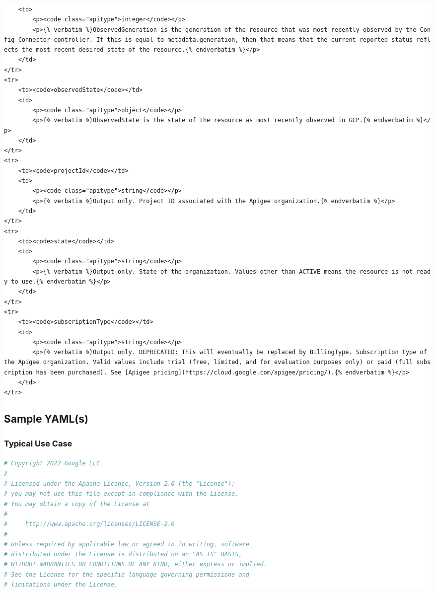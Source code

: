         <td>
            <p><code class="apitype">integer</code></p>
            <p>{% verbatim %}ObservedGeneration is the generation of the resource that was most recently observed by the Config Connector controller. If this is equal to metadata.generation, then that means that the current reported status reflects the most recent desired state of the resource.{% endverbatim %}</p>
        </td>
    </tr>
    <tr>
        <td><code>observedState</code></td>
        <td>
            <p><code class="apitype">object</code></p>
            <p>{% verbatim %}ObservedState is the state of the resource as most recently observed in GCP.{% endverbatim %}</p>
        </td>
    </tr>
    <tr>
        <td><code>projectId</code></td>
        <td>
            <p><code class="apitype">string</code></p>
            <p>{% verbatim %}Output only. Project ID associated with the Apigee organization.{% endverbatim %}</p>
        </td>
    </tr>
    <tr>
        <td><code>state</code></td>
        <td>
            <p><code class="apitype">string</code></p>
            <p>{% verbatim %}Output only. State of the organization. Values other than ACTIVE means the resource is not ready to use.{% endverbatim %}</p>
        </td>
    </tr>
    <tr>
        <td><code>subscriptionType</code></td>
        <td>
            <p><code class="apitype">string</code></p>
            <p>{% verbatim %}Output only. DEPRECATED: This will eventually be replaced by BillingType. Subscription type of the Apigee organization. Valid values include trial (free, limited, and for evaluation purposes only) or paid (full subscription has been purchased). See [Apigee pricing](https://cloud.google.com/apigee/pricing/).{% endverbatim %}</p>
        </td>
    </tr>
</tbody>
</table>

## Sample YAML(s)

### Typical Use Case
```yaml
# Copyright 2022 Google LLC
#
# Licensed under the Apache License, Version 2.0 (the "License");
# you may not use this file except in compliance with the License.
# You may obtain a copy of the License at
#
#     http://www.apache.org/licenses/LICENSE-2.0
#
# Unless required by applicable law or agreed to in writing, software
# distributed under the License is distributed on an "AS IS" BASIS,
# WITHOUT WARRANTIES OR CONDITIONS OF ANY KIND, either express or implied.
# See the License for the specific language governing permissions and
# limitations under the License.

```